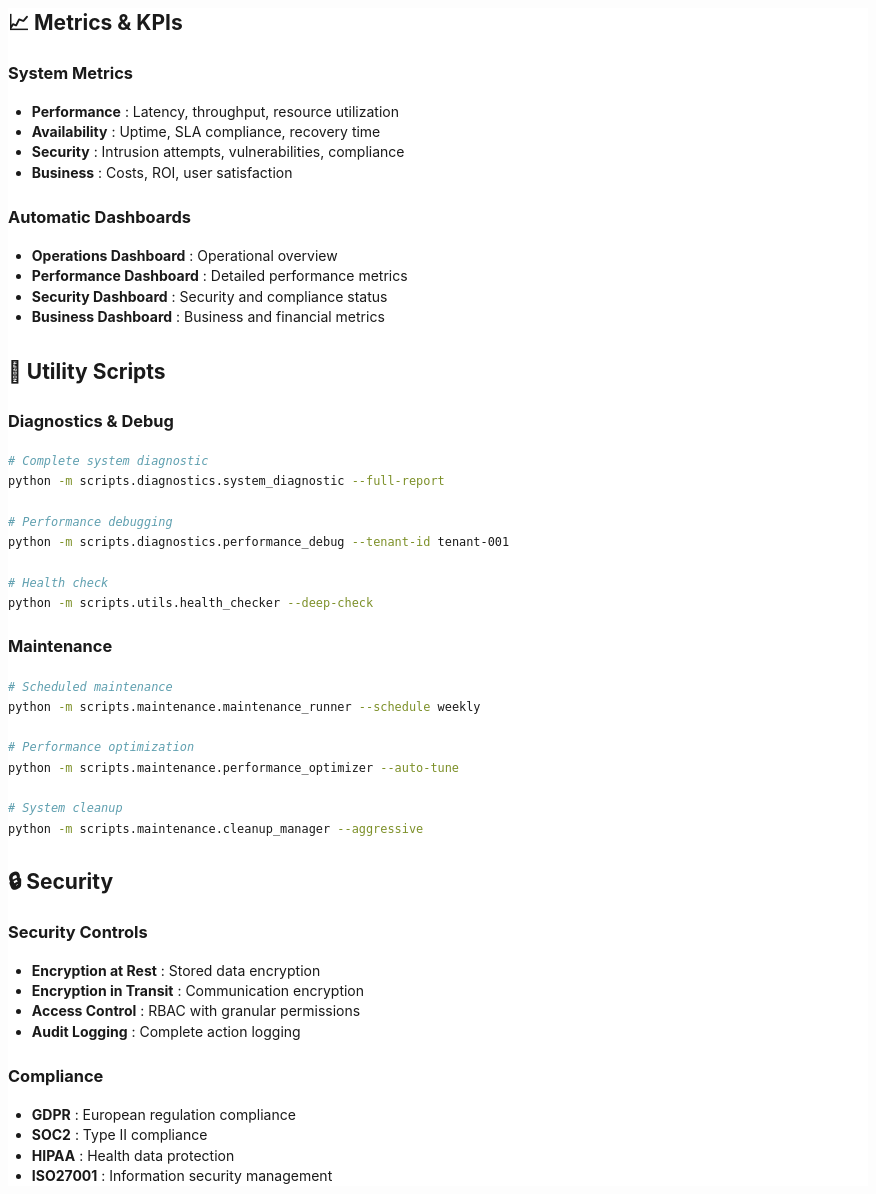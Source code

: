 ## 📈 Metrics & KPIs

### System Metrics
- **Performance** : Latency, throughput, resource utilization
- **Availability** : Uptime, SLA compliance, recovery time
- **Security** : Intrusion attempts, vulnerabilities, compliance
- **Business** : Costs, ROI, user satisfaction

### Automatic Dashboards
- **Operations Dashboard** : Operational overview
- **Performance Dashboard** : Detailed performance metrics
- **Security Dashboard** : Security and compliance status
- **Business Dashboard** : Business and financial metrics

## 🔧 Utility Scripts

### Diagnostics & Debug
```bash
# Complete system diagnostic
python -m scripts.diagnostics.system_diagnostic --full-report

# Performance debugging
python -m scripts.diagnostics.performance_debug --tenant-id tenant-001

# Health check
python -m scripts.utils.health_checker --deep-check
```

### Maintenance
```bash
# Scheduled maintenance
python -m scripts.maintenance.maintenance_runner --schedule weekly

# Performance optimization
python -m scripts.maintenance.performance_optimizer --auto-tune

# System cleanup
python -m scripts.maintenance.cleanup_manager --aggressive
```

## 🔒 Security

### Security Controls
- **Encryption at Rest** : Stored data encryption
- **Encryption in Transit** : Communication encryption
- **Access Control** : RBAC with granular permissions
- **Audit Logging** : Complete action logging

### Compliance
- **GDPR** : European regulation compliance
- **SOC2** : Type II compliance
- **HIPAA** : Health data protection
- **ISO27001** : Information security management
